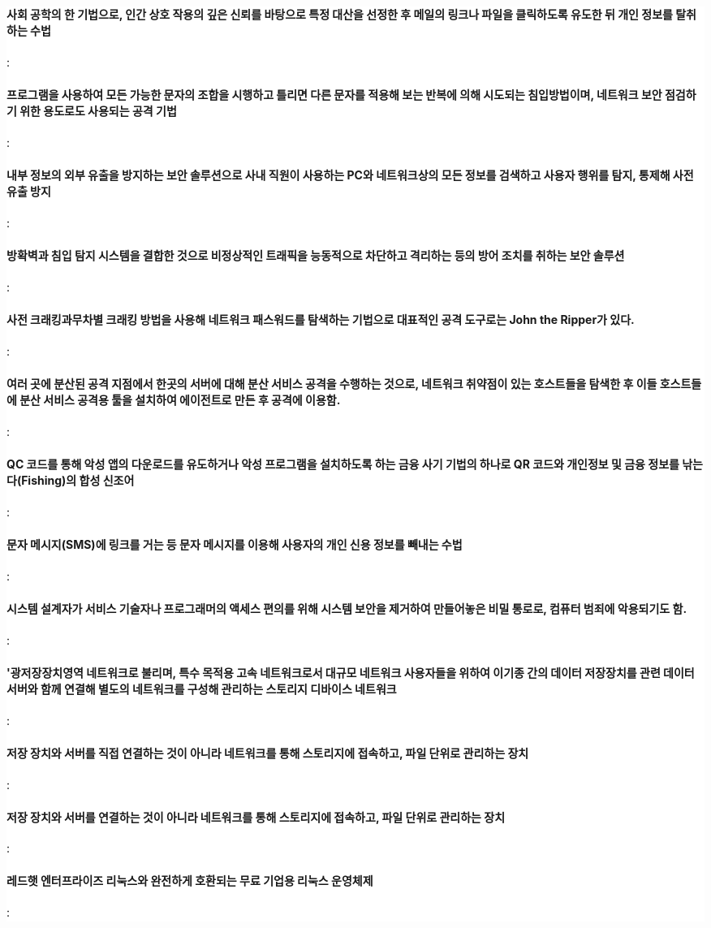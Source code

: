 #### 사회 공학의 한 기법으로, 인간 상호 작용의 깊은 신뢰를 바탕으로 특정 대산을 선정한 후 메일의 링크나 파일을 클릭하도록 유도한 뒤 개인 정보를 탈취하는 수법
: 

#### 프로그램을 사용하여 모든 가능한 문자의 조합을 시행하고 틀리면 다른 문자를 적용해 보는 반복에 의해 시도되는 침입방법이며, 네트워크 보안 점검하기 위한 용도로도 사용되는 공격 기법
: 

#### 내부 정보의 외부 유출을 방지하는 보안 솔루션으로 사내 직원이 사용하는 PC와 네트워크상의 모든 정보를 검색하고 사용자 행위를 탐지, 통제해 사전 유출 방지
:

#### 방확벽과 침입 탐지 시스템을 결합한 것으로 비정상적인 트래픽을 능동적으로 차단하고 격리하는 등의 방어 조치를 취하는 보안 솔루션
: 

#### 사전 크래킹과무차별 크래킹 방법을 사용해 네트워크 패스워드를 탐색하는 기법으로 대표적인 공격 도구로는 John the Ripper가 있다.
: 

#### 여러 곳에 분산된 공격 지점에서 한곳의 서버에 대해 분산 서비스 공격을 수행하는 것으로, 네트워크 취약점이 있는 호스트들을 탐색한 후 이들 호스트들에 분산 서비스 공격용 툴을 설치하여 에이전트로 만든 후 공격에 이용함.
: 

#### QC 코드를 통해 악성 앱의 다운로드를 유도하거나 악성 프로그램을 설치하도록 하는 금융 사기 기법의 하나로 QR 코드와 개인정보 및 금융 정보를 낚는다(Fishing)의 합성 신조어
: 

#### 문자 메시지(SMS)에 링크를 거는 등 문자 메시지를 이용해 사용자의 개인 신용 정보를 빼내는 수법
: 

#### 시스템 설계자가 서비스 기술자나 프로그래머의 액세스 편의를 위해 시스템 보안을 제거하여 만들어놓은 비밀 통로로, 컴퓨터 범죄에 악용되기도 함.
: 

#### '광저장장치영역 네트워크로 불리며, 특수 목적용 고속 네트워크로서 대규모 네트워크 사용자들을 위하여 이기종 간의 데이터 저장장치를 관련 데이터 서버와 함께 연결해 별도의 네트워크를 구성해 관리하는 스토리지 디바이스 네트워크
: 

#### 저장 장치와 서버를 직접 연결하는 것이 아니라 네트워크를 통해 스토리지에 접속하고, 파일 단위로 관리하는 장치
: 

#### 저장 장치와 서버를 연결하는 것이 아니라 네트워크를 통해 스토리지에 접속하고, 파일 단위로 관리하는 장치
: 

#### 레드햇 엔터프라이즈 리눅스와 완전하게 호환되는 무료 기업용 리눅스 운영체제
: 
